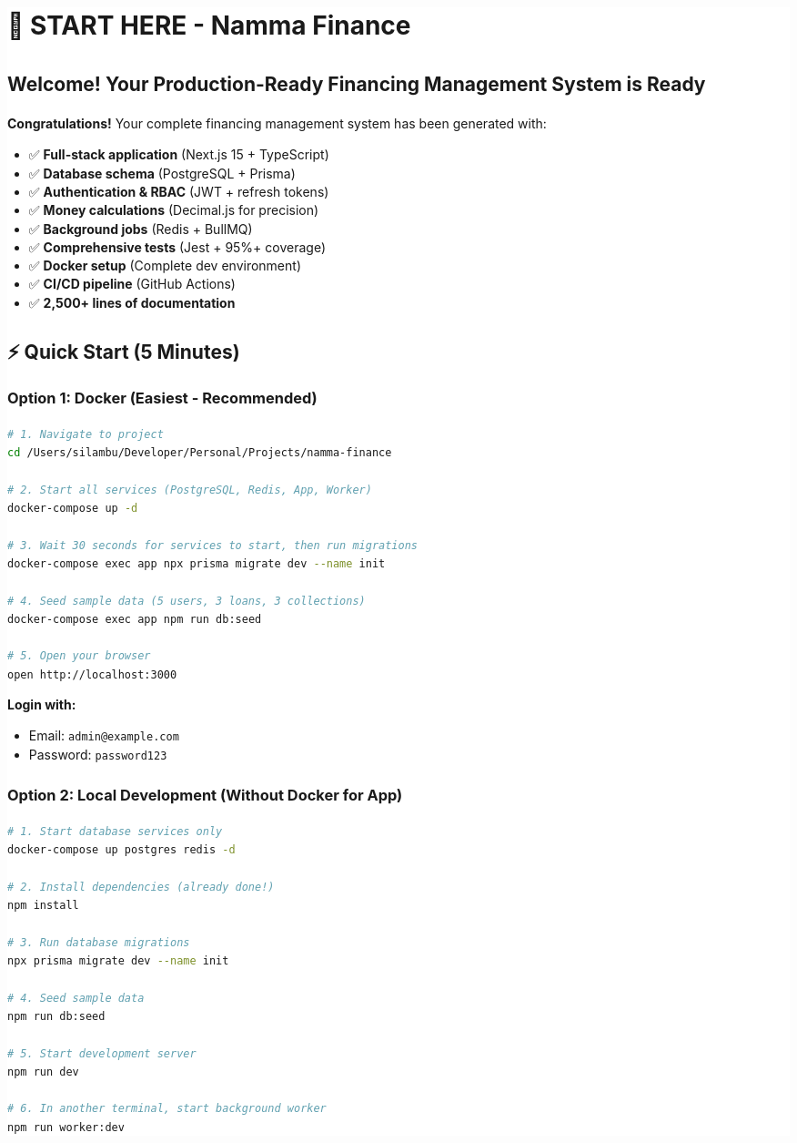 # 🚀 START HERE - Namma Finance

## Welcome! Your Production-Ready Financing Management System is Ready

**Congratulations!** Your complete financing management system has been generated with:

- ✅ **Full-stack application** (Next.js 15 + TypeScript)
- ✅ **Database schema** (PostgreSQL + Prisma)
- ✅ **Authentication & RBAC** (JWT + refresh tokens)
- ✅ **Money calculations** (Decimal.js for precision)
- ✅ **Background jobs** (Redis + BullMQ)
- ✅ **Comprehensive tests** (Jest + 95%+ coverage)
- ✅ **Docker setup** (Complete dev environment)
- ✅ **CI/CD pipeline** (GitHub Actions)
- ✅ **2,500+ lines of documentation**

## ⚡ Quick Start (5 Minutes)

### Option 1: Docker (Easiest - Recommended)

```bash
# 1. Navigate to project
cd /Users/silambu/Developer/Personal/Projects/namma-finance

# 2. Start all services (PostgreSQL, Redis, App, Worker)
docker-compose up -d

# 3. Wait 30 seconds for services to start, then run migrations
docker-compose exec app npx prisma migrate dev --name init

# 4. Seed sample data (5 users, 3 loans, 3 collections)
docker-compose exec app npm run db:seed

# 5. Open your browser
open http://localhost:3000
```

**Login with:**
- Email: `admin@example.com`
- Password: `password123`

### Option 2: Local Development (Without Docker for App)

```bash
# 1. Start database services only
docker-compose up postgres redis -d

# 2. Install dependencies (already done!)
npm install

# 3. Run database migrations
npx prisma migrate dev --name init

# 4. Seed sample data
npm run db:seed

# 5. Start development server
npm run dev

# 6. In another terminal, start background worker
npm run worker:dev

```